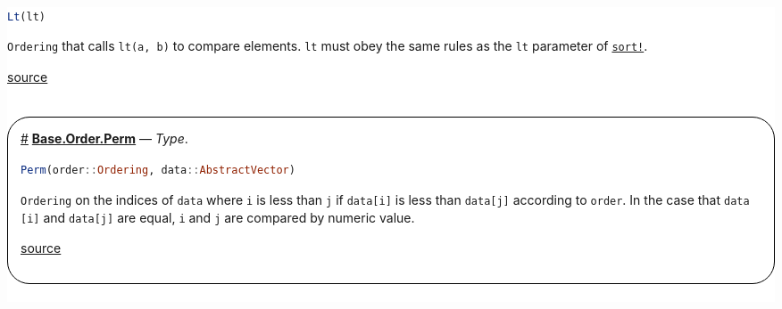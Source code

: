 


```julia
Lt(lt)
```


`Ordering` that calls `lt(a, b)` to compare elements. `lt` must obey the same rules as the `lt` parameter of [`sort!`](/base/sort#Base.sort!).


[source](https://github.com/JuliaLang/julia/blob/ad044fee2e4ee6365c524c10a5d8c6d07c12e3f0/base/ordering.jl#L88-L93)

</div>
<br>
<div style='border-width:1px; border-style:solid; border-color:black; padding: 1em; border-radius: 25px;'>
<a id='Base.Order.Perm' href='#Base.Order.Perm'>#</a>&nbsp;<b><u>Base.Order.Perm</u></b> &mdash; <i>Type</i>.




```julia
Perm(order::Ordering, data::AbstractVector)
```


`Ordering` on the indices of `data` where `i` is less than `j` if `data[i]` is less than `data[j]` according to `order`. In the case that `data[i]` and `data[j]` are equal, `i` and `j` are compared by numeric value.


[source](https://github.com/JuliaLang/julia/blob/ad044fee2e4ee6365c524c10a5d8c6d07c12e3f0/base/ordering.jl#L98-L104)

</div>
<br>
